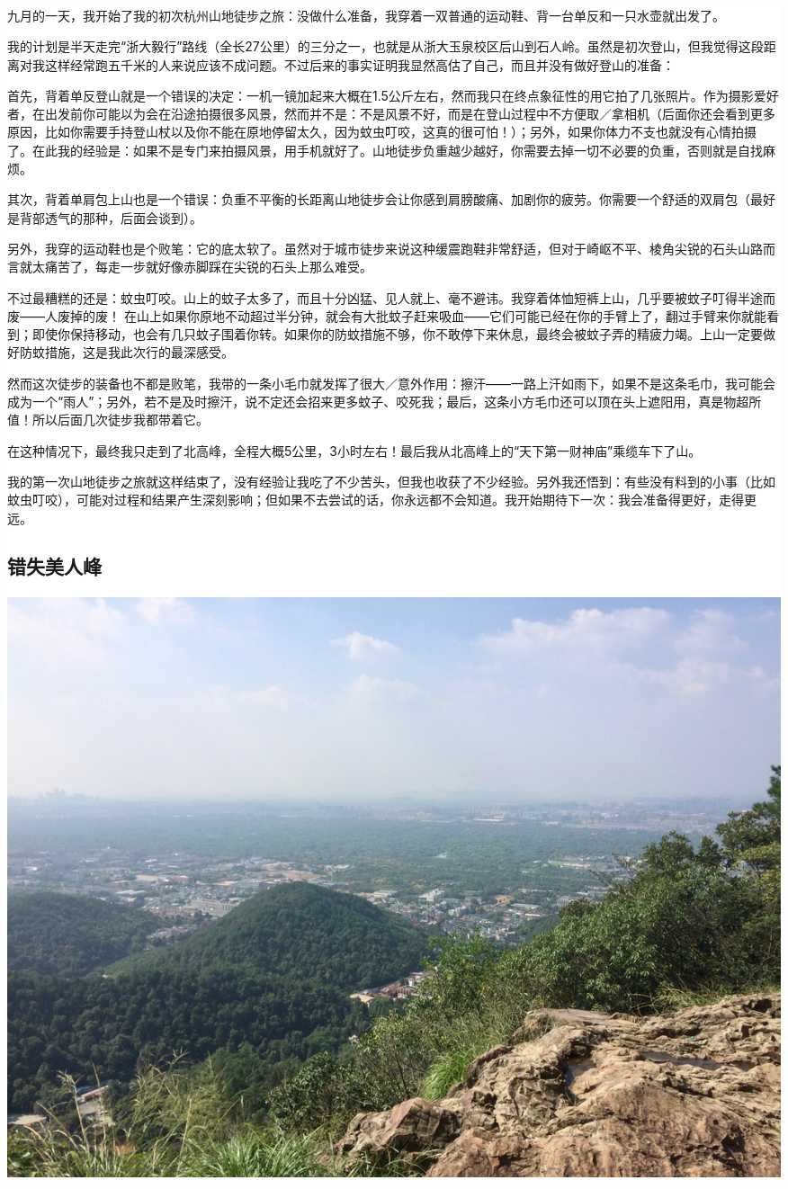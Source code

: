 九月的一天，我开始了我的初次杭州山地徒步之旅：没做什么准备，我穿着一双普通的运动鞋、背一台单反和一只水壶就出发了。

我的计划是半天走完“浙大毅行”路线（全长27公里）的三分之一，也就是从浙大玉泉校区后山到石人岭。虽然是初次登山，但我觉得这段距离对我这样经常跑五千米的人来说应该不成问题。不过后来的事实证明我显然高估了自己，而且并没有做好登山的准备：

首先，背着单反登山就是一个错误的决定：一机一镜加起来大概在1.5公斤左右，然而我只在终点象征性的用它拍了几张照片。作为摄影爱好者，在出发前你可能以为会在沿途拍摄很多风景，然而并不是：不是风景不好，而是在登山过程中不方便取／拿相机（后面你还会看到更多原因，比如你需要手持登山杖以及你不能在原地停留太久，因为蚊虫叮咬，这真的很可怕！）；另外，如果你体力不支也就没有心情拍摄了。在此我的经验是：如果不是专门来拍摄风景，用手机就好了。山地徒步负重越少越好，你需要去掉一切不必要的负重，否则就是自找麻烦。

其次，背着单肩包上山也是一个错误：负重不平衡的长距离山地徒步会让你感到肩膀酸痛、加剧你的疲劳。你需要一个舒适的双肩包（最好是背部透气的那种，后面会谈到）。

另外，我穿的运动鞋也是个败笔：它的底太软了。虽然对于城市徒步来说这种缓震跑鞋非常舒适，但对于崎岖不平、棱角尖锐的石头山路而言就太痛苦了，每走一步就好像赤脚踩在尖锐的石头上那么难受。

不过最糟糕的还是：蚊虫叮咬。山上的蚊子太多了，而且十分凶猛、见人就上、毫不避讳。我穿着体恤短裤上山，几乎要被蚊子叮得半途而废——人废掉的废！
在山上如果你原地不动超过半分钟，就会有大批蚊子赶来吸血——它们可能已经在你的手臂上了，翻过手臂来你就能看到；即使你保持移动，也会有几只蚊子围着你转。如果你的防蚊措施不够，你不敢停下来休息，最终会被蚊子弄的精疲力竭。上山一定要做好防蚊措施，这是我此次行的最深感受。

然而这次徒步的装备也不都是败笔，我带的一条小毛巾就发挥了很大／意外作用：擦汗——一路上汗如雨下，如果不是这条毛巾，我可能会成为一个“雨人”；另外，若不是及时擦汗，说不定还会招来更多蚊子、咬死我；最后，这条小方毛巾还可以顶在头上遮阳用，真是物超所值！所以后面几次徒步我都带着它。

在这种情况下，最终我只走到了北高峰，全程大概5公里，3小时左右！最后我从北高峰上的“天下第一财神庙”乘缆车下了山。

我的第一次山地徒步之旅就这样结束了，没有经验让我吃了不少苦头，但我也收获了不少经验。另外我还悟到：有些没有料到的小事（比如蚊虫叮咬），可能对过程和结果产生深刻影响；但如果不去尝试的话，你永远都不会知道。我开始期待下一次：我会准备得更好，走得更远。

## 错失美人峰

![](/images/hangzhou-hike/bei_gao_feng_2.jpg)
